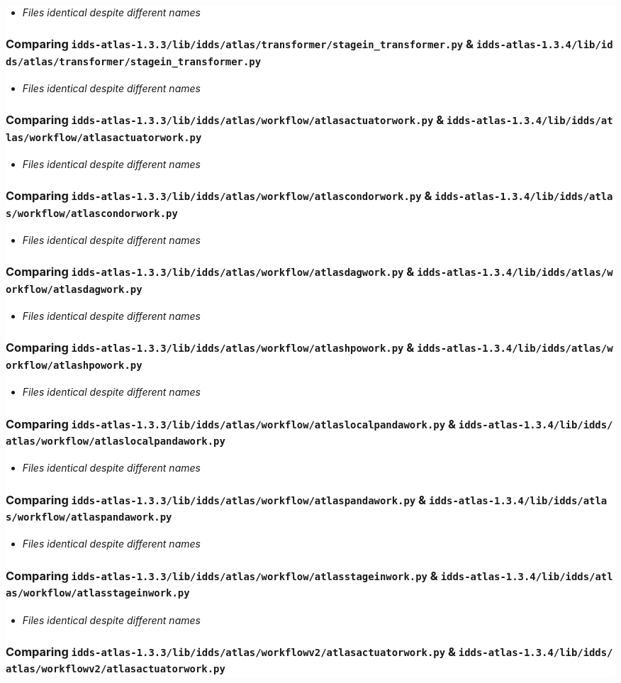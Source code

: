  * *Files identical despite different names*

### Comparing `idds-atlas-1.3.3/lib/idds/atlas/transformer/stagein_transformer.py` & `idds-atlas-1.3.4/lib/idds/atlas/transformer/stagein_transformer.py`

 * *Files identical despite different names*

### Comparing `idds-atlas-1.3.3/lib/idds/atlas/workflow/atlasactuatorwork.py` & `idds-atlas-1.3.4/lib/idds/atlas/workflow/atlasactuatorwork.py`

 * *Files identical despite different names*

### Comparing `idds-atlas-1.3.3/lib/idds/atlas/workflow/atlascondorwork.py` & `idds-atlas-1.3.4/lib/idds/atlas/workflow/atlascondorwork.py`

 * *Files identical despite different names*

### Comparing `idds-atlas-1.3.3/lib/idds/atlas/workflow/atlasdagwork.py` & `idds-atlas-1.3.4/lib/idds/atlas/workflow/atlasdagwork.py`

 * *Files identical despite different names*

### Comparing `idds-atlas-1.3.3/lib/idds/atlas/workflow/atlashpowork.py` & `idds-atlas-1.3.4/lib/idds/atlas/workflow/atlashpowork.py`

 * *Files identical despite different names*

### Comparing `idds-atlas-1.3.3/lib/idds/atlas/workflow/atlaslocalpandawork.py` & `idds-atlas-1.3.4/lib/idds/atlas/workflow/atlaslocalpandawork.py`

 * *Files identical despite different names*

### Comparing `idds-atlas-1.3.3/lib/idds/atlas/workflow/atlaspandawork.py` & `idds-atlas-1.3.4/lib/idds/atlas/workflow/atlaspandawork.py`

 * *Files identical despite different names*

### Comparing `idds-atlas-1.3.3/lib/idds/atlas/workflow/atlasstageinwork.py` & `idds-atlas-1.3.4/lib/idds/atlas/workflow/atlasstageinwork.py`

 * *Files identical despite different names*

### Comparing `idds-atlas-1.3.3/lib/idds/atlas/workflowv2/atlasactuatorwork.py` & `idds-atlas-1.3.4/lib/idds/atlas/workflowv2/atlasactuatorwork.py`
